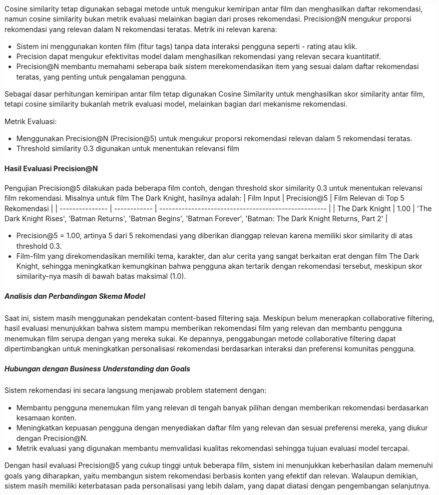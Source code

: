 Cosine similarity tetap digunakan sebagai metode untuk mengukur kemiripan antar film dan menghasilkan daftar rekomendasi, namun cosine similarity bukan metrik evaluasi melainkan bagian dari proses rekomendasi.
Precision@N mengukur proporsi rekomendasi yang relevan dalam N rekomendasi teratas. Metrik ini relevan karena:
- Sistem ini menggunakan konten film (fitur tags) tanpa data interaksi pengguna seperti - rating atau klik.
- Precision dapat mengukur efektivitas model dalam menghasilkan rekomendasi yang relevan secara kuantitatif.
- Precision@N membantu memahami seberapa baik sistem merekomendasikan item yang sesuai dalam daftar rekomendasi teratas, yang penting untuk pengalaman pengguna.

Sebagai dasar perhitungan kemiripan antar film tetap digunakan Cosine Similarity untuk menghasilkan skor similarity antar film, tetapi cosine similarity bukanlah metrik evaluasi model, melainkan bagian dari mekanisme rekomendasi.

Metrik Evaluasi:
- Menggunakan Precision@N (Precision@5) untuk mengukur proporsi rekomendasi relevan dalam 5 rekomendasi teratas.
- Threshold similarity 0.3 digunakan untuk menentukan relevansi film

#### Hasil Evaluasi Precision@N
Pengujian Precision@5 dilakukan pada beberapa film contoh, dengan threshold skor similarity 0.3 untuk menentukan relevansi film rekomendasi. Misalnya untuk film The Dark Knight, hasilnya adalah:
| Film Input      | Precision\@5 | Film Relevan di Top 5 Rekomendasi                    |
| --------------- | ------------ | ---------------------------------------------------- |
| The Dark Knight | 1.00      | 'The Dark Knight Rises', 'Batman Returns', 'Batman Begins', 'Batman Forever', 'Batman: The Dark Knight Returns, Part 2' |
- Precision@5 = 1.00, artinya 5 dari 5 rekomendasi yang diberikan dianggap relevan karena memiliki skor similarity di atas threshold 0.3.
- Film-film yang direkomendasikan memiliki tema, karakter, dan alur cerita yang sangat berkaitan erat dengan film The Dark Knight, sehingga meningkatkan kemungkinan bahwa pengguna akan tertarik dengan rekomendasi tersebut, meskipun skor similarity-nya masih di bawah batas maksimal (1.0).

##### Analisis dan Perbandingan Skema Model
Saat ini, sistem masih menggunakan pendekatan content-based filtering saja. Meskipun belum menerapkan collaborative filtering, hasil evaluasi menunjukkan bahwa sistem mampu memberikan rekomendasi film yang relevan dan membantu pengguna menemukan film serupa dengan yang mereka sukai.
Ke depannya, penggabungan metode collaborative filtering dapat dipertimbangkan untuk meningkatkan personalisasi rekomendasi berdasarkan interaksi dan preferensi komunitas pengguna.

##### Hubungan dengan Business Understanding dan Goals
Sistem rekomendasi ini secara langsung menjawab problem statement dengan:
- Membantu pengguna menemukan film yang relevan di tengah banyak pilihan dengan memberikan rekomendasi berdasarkan kesamaan konten.
- Meningkatkan kepuasan pengguna dengan menyediakan daftar film yang relevan dan sesuai preferensi mereka, yang diukur dengan Precision@N.
- Metrik evaluasi yang digunakan membantu memvalidasi kualitas rekomendasi sehingga tujuan evaluasi model tercapai.

Dengan hasil evaluasi Precision@5 yang cukup tinggi untuk beberapa film, sistem ini menunjukkan keberhasilan dalam memenuhi goals yang diharapkan, yaitu membangun sistem rekomendasi berbasis konten yang efektif dan relevan. Walaupun demikian, sistem masih memiliki keterbatasan pada personalisasi yang lebih dalam, yang dapat diatasi dengan pengembangan selanjutnya.
